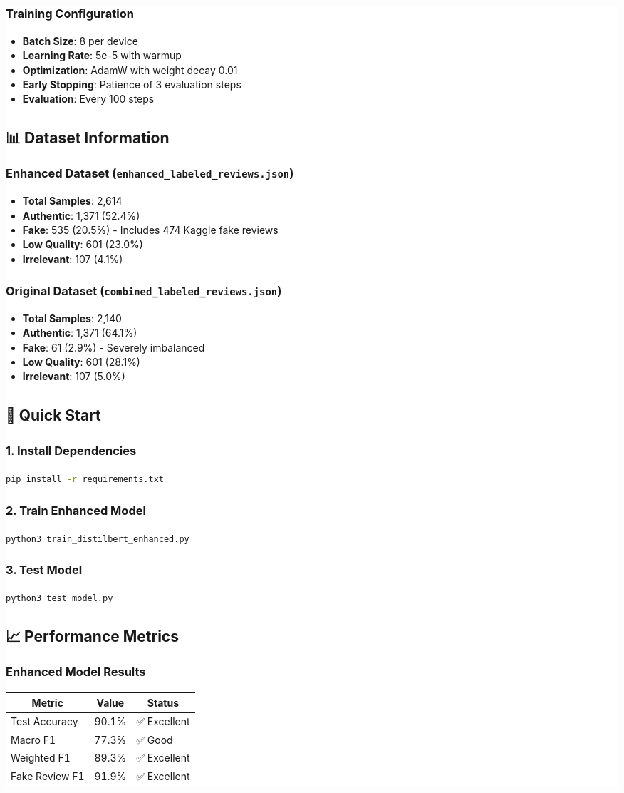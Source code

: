 ### Training Configuration
- **Batch Size**: 8 per device
- **Learning Rate**: 5e-5 with warmup
- **Optimization**: AdamW with weight decay 0.01
- **Early Stopping**: Patience of 3 evaluation steps
- **Evaluation**: Every 100 steps

## 📊 Dataset Information

### Enhanced Dataset (`enhanced_labeled_reviews.json`)
- **Total Samples**: 2,614
- **Authentic**: 1,371 (52.4%)
- **Fake**: 535 (20.5%) - Includes 474 Kaggle fake reviews
- **Low Quality**: 601 (23.0%)
- **Irrelevant**: 107 (4.1%)

### Original Dataset (`combined_labeled_reviews.json`)
- **Total Samples**: 2,140
- **Authentic**: 1,371 (64.1%)
- **Fake**: 61 (2.9%) - Severely imbalanced
- **Low Quality**: 601 (28.1%)
- **Irrelevant**: 107 (5.0%)

## 🚀 Quick Start

### 1. Install Dependencies
```bash
pip install -r requirements.txt
```

### 2. Train Enhanced Model
```bash
python3 train_distilbert_enhanced.py
```

### 3. Test Model
```bash
python3 test_model.py
```

## 📈 Performance Metrics

### Enhanced Model Results
| Metric | Value | Status |
|--------|-------|--------|
| Test Accuracy | 90.1% | ✅ Excellent |
| Macro F1 | 77.3% | ✅ Good |
| Weighted F1 | 89.3% | ✅ Excellent |
| Fake Review F1 | 91.9% | ✅ Excellent |
